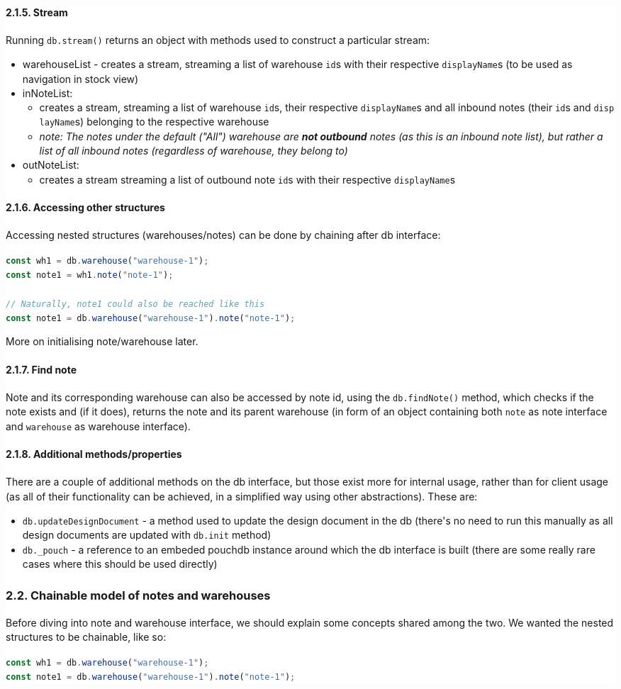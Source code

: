 #### 2.1.5. Stream

Running `db.stream()` returns an object with methods used to construct a particular stream:

-   warehouseList - creates a stream, streaming a list of warehouse `id`s with their respective `displayName`s (to be used as navigation in stock view)
-   inNoteList:
    -   creates a stream, streaming a list of warehouse `id`s, their respective `displayName`s and all inbound notes (their `id`s and `displayName`s) belonging to the respective warehouse
    -   _note: The notes under the default ("All") warehouse are **not outbound** notes (as this is an inbound note list), but rather a list of all inbound notes (regardless of warehouse, they belong to)_
-   outNoteList:
    -   creates a stream streaming a list of outbound note `id`s with their respective `displayName`s

#### 2.1.6. Accessing other structures

Accessing nested structures (warehouses/notes) can be done by chaining after db interface:

```typescript
const wh1 = db.warehouse("warehouse-1");
const note1 = wh1.note("note-1");

// Naturally, note1 could also be reached like this
const note1 = db.warehouse("warehouse-1").note("note-1");
```

More on initialising note/warehouse later.

#### 2.1.7. Find note

Note and its corresponding warehouse can also be accessed by note id, using the `db.findNote()` method, which checks if the note exists and (if it does), returns the note and its parent warehouse (in form of an object containing both `note` as note interface and `warehouse` as warehouse interface).

#### 2.1.8. Additional methods/properties

There are a couple of additional methods on the db interface, but those exist more for internal usage, rather than for client usage (as all of their functionality can be achieved, in a simplified way using other abstractions). These are:

-   `db.updateDesignDocument` - a method used to update the design document in the db (there's no need to run this manually as all design documents are updated with `db.init` method)
-   `db._pouch` - a reference to an embeded pouchdb instance around which the db interface is built (there are some really rare cases where this should be used directly)

### 2.2. Chainable model of notes and warehouses

Before diving into note and warehouse interface, we should explain some concepts shared among the two. We wanted the nested structures to be chainable, like so:

```typescript
const wh1 = db.warehouse("warehouse-1");
const note1 = db.warehouse("warehouse-1").note("note-1");
```
